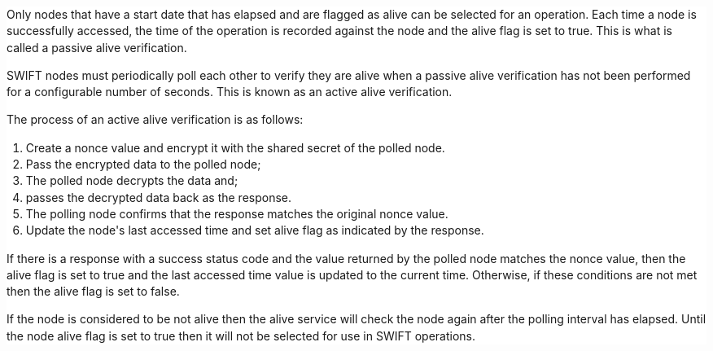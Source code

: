 Only nodes that have a start date that has elapsed and are flagged as alive can be selected for an operation. Each time a node is successfully accessed, the time of the operation is recorded against the node and the alive flag is set to true. This is what is called a passive alive verification.

SWIFT nodes must periodically poll each other to verify they are alive when a passive alive verification has not been performed for a configurable number of seconds. This is known as an active alive verification.

The process of an active alive verification is as follows:
1. Create a nonce value and encrypt it with the shared secret of the polled node.
2. Pass the encrypted data to the polled node;
3. The polled node decrypts the data and;
4. passes the decrypted data back as the response.
5. The polling node confirms that the response matches the original nonce value.
6. Update the node's last accessed time and set alive flag as indicated by the response.

If there is a response with a success status code and the value returned by the polled node matches the nonce value, then the alive flag is set to true and the last accessed time value is updated to the current time. Otherwise, if these conditions are not met then the alive flag is set to false. 

If the node is considered to be not alive then the alive service will check the node again after the polling interval has elapsed. Until the node alive flag is set to true then it will not be selected for use in SWIFT operations.
